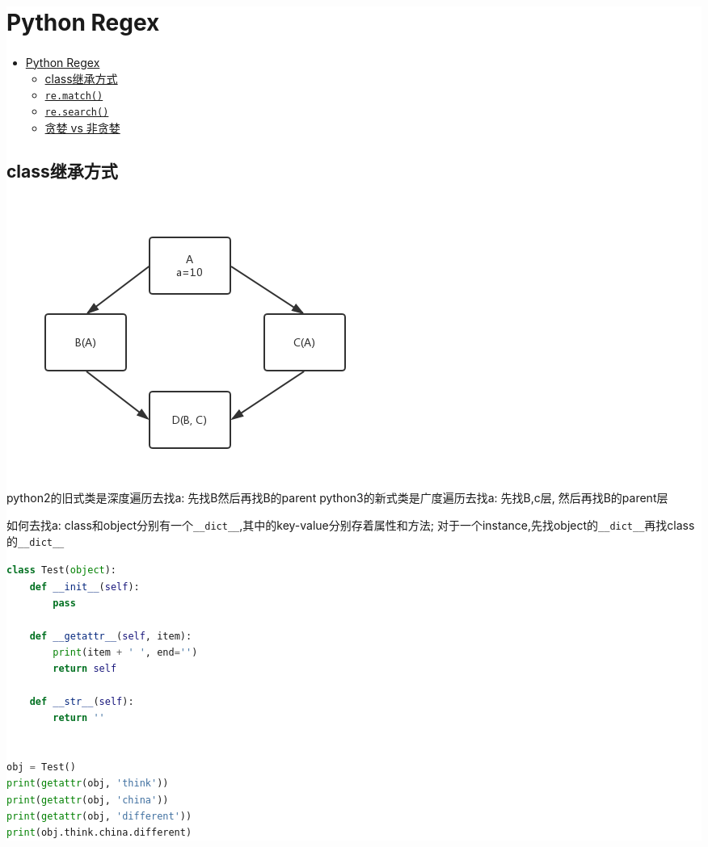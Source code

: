 # Python Regex

- [Python Regex](#python-regex)
    - [class继承方式](#class%E7%BB%A7%E6%89%BF%E6%96%B9%E5%BC%8F)
    - [`re.match()`](#rematch)
    - [`re.search()`](#research)
    - [贪婪 vs 非贪婪](#%E8%B4%AA%E5%A9%AA-vs-%E9%9D%9E%E8%B4%AA%E5%A9%AA)

## class继承方式

![](res/inherit01.png)

python2的旧式类是深度遍历去找a: 先找B然后再找B的parent
python3的新式类是广度遍历去找a: 先找B,c层, 然后再找B的parent层

如何去找a: class和object分别有一个`__dict__`,其中的key-value分别存着属性和方法; 对于一个instance,先找object的`__dict__`再找class的`__dict__`

```python
class Test(object):
    def __init__(self):
        pass

    def __getattr__(self, item):
        print(item + ' ', end='')
        return self

    def __str__(self):
        return ''


obj = Test()
print(getattr(obj, 'think'))
print(getattr(obj, 'china'))
print(getattr(obj, 'different'))
print(obj.think.china.different)
```
